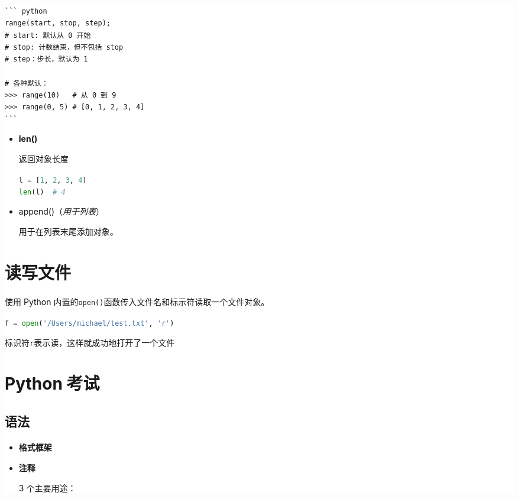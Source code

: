     ``` python
    range(start, stop, step);
    # start: 默认从 0 开始
    # stop: 计数结束，但不包括 stop
    # step：步长，默认为 1
    
    # 各种默认：
    >>> range(10)	# 从 0 到 9
    >>> range(0, 5)	# [0, 1, 2, 3, 4]
    ```

    

+ **len()**

    返回对象长度

    ``` python
    l = [1, 2, 3, 4]
    len(l)	# 4
    ```



+ append()（*用于列表*）

    用于在列表末尾添加对象。



# 读写文件

使用 Python 内置的`open()`函数传入文件名和标示符读取一个文件对象。

``` python
f = open('/Users/michael/test.txt', 'r')
```

标识符`r`表示读，这样就成功地打开了一个文件



# Python 考试

## 语法

+ **格式框架**

+ **注释**

    3 个主要用途：
